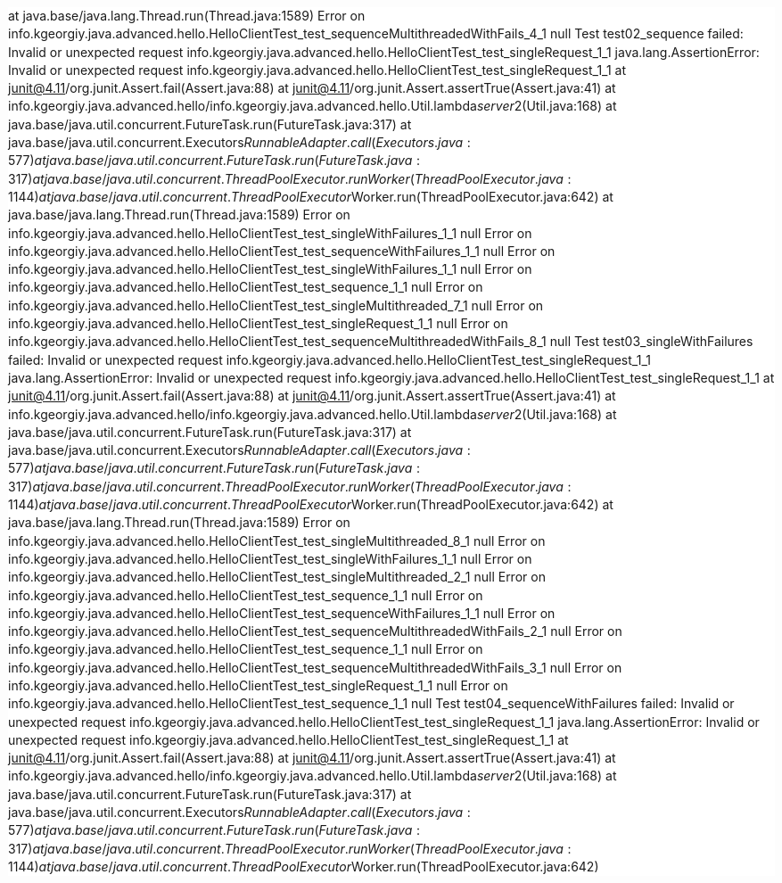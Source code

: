 at java.base/java.lang.Thread.run(Thread.java:1589)
Error on info.kgeorgiy.java.advanced.hello.HelloClientTest_test_sequenceMultithreadedWithFails_4_1 null
Test test02_sequence failed: Invalid or unexpected request info.kgeorgiy.java.advanced.hello.HelloClientTest_test_singleRequest_1_1
java.lang.AssertionError: Invalid or unexpected request info.kgeorgiy.java.advanced.hello.HelloClientTest_test_singleRequest_1_1
at junit@4.11/org.junit.Assert.fail(Assert.java:88)
at junit@4.11/org.junit.Assert.assertTrue(Assert.java:41)
at info.kgeorgiy.java.advanced.hello/info.kgeorgiy.java.advanced.hello.Util.lambda$server$2(Util.java:168)
at java.base/java.util.concurrent.FutureTask.run(FutureTask.java:317)
at java.base/java.util.concurrent.Executors$RunnableAdapter.call(Executors.java:577)
at java.base/java.util.concurrent.FutureTask.run(FutureTask.java:317)
at java.base/java.util.concurrent.ThreadPoolExecutor.runWorker(ThreadPoolExecutor.java:1144)
at java.base/java.util.concurrent.ThreadPoolExecutor$Worker.run(ThreadPoolExecutor.java:642)
at java.base/java.lang.Thread.run(Thread.java:1589)
Error on info.kgeorgiy.java.advanced.hello.HelloClientTest_test_singleWithFailures_1_1 null
Error on info.kgeorgiy.java.advanced.hello.HelloClientTest_test_sequenceWithFailures_1_1 null
Error on info.kgeorgiy.java.advanced.hello.HelloClientTest_test_singleWithFailures_1_1 null
Error on info.kgeorgiy.java.advanced.hello.HelloClientTest_test_sequence_1_1 null
Error on info.kgeorgiy.java.advanced.hello.HelloClientTest_test_singleMultithreaded_7_1 null
Error on info.kgeorgiy.java.advanced.hello.HelloClientTest_test_singleRequest_1_1 null
Error on info.kgeorgiy.java.advanced.hello.HelloClientTest_test_sequenceMultithreadedWithFails_8_1 null
Test test03_singleWithFailures failed: Invalid or unexpected request info.kgeorgiy.java.advanced.hello.HelloClientTest_test_singleRequest_1_1
java.lang.AssertionError: Invalid or unexpected request info.kgeorgiy.java.advanced.hello.HelloClientTest_test_singleRequest_1_1
at junit@4.11/org.junit.Assert.fail(Assert.java:88)
at junit@4.11/org.junit.Assert.assertTrue(Assert.java:41)
at info.kgeorgiy.java.advanced.hello/info.kgeorgiy.java.advanced.hello.Util.lambda$server$2(Util.java:168)
at java.base/java.util.concurrent.FutureTask.run(FutureTask.java:317)
at java.base/java.util.concurrent.Executors$RunnableAdapter.call(Executors.java:577)
at java.base/java.util.concurrent.FutureTask.run(FutureTask.java:317)
at java.base/java.util.concurrent.ThreadPoolExecutor.runWorker(ThreadPoolExecutor.java:1144)
at java.base/java.util.concurrent.ThreadPoolExecutor$Worker.run(ThreadPoolExecutor.java:642)
at java.base/java.lang.Thread.run(Thread.java:1589)
Error on info.kgeorgiy.java.advanced.hello.HelloClientTest_test_singleMultithreaded_8_1 null
Error on info.kgeorgiy.java.advanced.hello.HelloClientTest_test_singleWithFailures_1_1 null
Error on info.kgeorgiy.java.advanced.hello.HelloClientTest_test_singleMultithreaded_2_1 null
Error on info.kgeorgiy.java.advanced.hello.HelloClientTest_test_sequence_1_1 null
Error on info.kgeorgiy.java.advanced.hello.HelloClientTest_test_sequenceWithFailures_1_1 null
Error on info.kgeorgiy.java.advanced.hello.HelloClientTest_test_sequenceMultithreadedWithFails_2_1 null
Error on info.kgeorgiy.java.advanced.hello.HelloClientTest_test_sequence_1_1 null
Error on info.kgeorgiy.java.advanced.hello.HelloClientTest_test_sequenceMultithreadedWithFails_3_1 null
Error on info.kgeorgiy.java.advanced.hello.HelloClientTest_test_singleRequest_1_1 null
Error on info.kgeorgiy.java.advanced.hello.HelloClientTest_test_sequence_1_1 null
Test test04_sequenceWithFailures failed: Invalid or unexpected request info.kgeorgiy.java.advanced.hello.HelloClientTest_test_singleRequest_1_1
java.lang.AssertionError: Invalid or unexpected request info.kgeorgiy.java.advanced.hello.HelloClientTest_test_singleRequest_1_1
at junit@4.11/org.junit.Assert.fail(Assert.java:88)
at junit@4.11/org.junit.Assert.assertTrue(Assert.java:41)
at info.kgeorgiy.java.advanced.hello/info.kgeorgiy.java.advanced.hello.Util.lambda$server$2(Util.java:168)
at java.base/java.util.concurrent.FutureTask.run(FutureTask.java:317)
at java.base/java.util.concurrent.Executors$RunnableAdapter.call(Executors.java:577)
at java.base/java.util.concurrent.FutureTask.run(FutureTask.java:317)
at java.base/java.util.concurrent.ThreadPoolExecutor.runWorker(ThreadPoolExecutor.java:1144)
at java.base/java.util.concurrent.ThreadPoolExecutor$Worker.run(ThreadPoolExecutor.java:642)